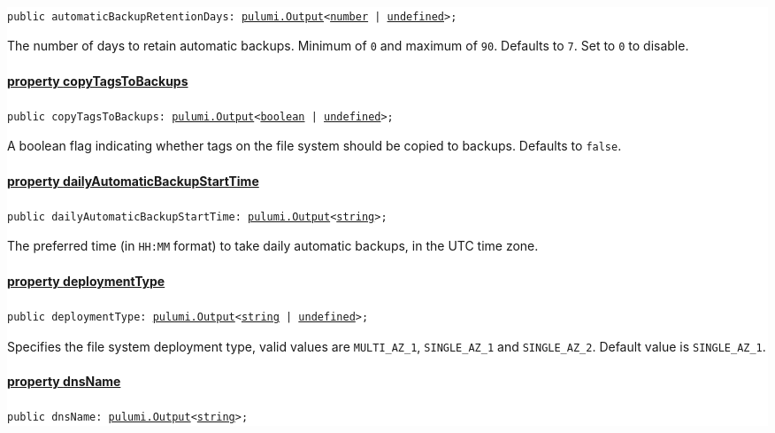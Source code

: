 <pre class="highlight"><code><span class='kd'>public </span>automaticBackupRetentionDays: <a href='/docs/reference/pkg/nodejs/pulumi/pulumi/#Output'>pulumi.Output</a>&lt;<span class='kd'><a href='https://developer.mozilla.org/en-US/docs/Web/JavaScript/Reference/Global_Objects/Number'>number</a></span> | <span class='kd'><a href='https://developer.mozilla.org/en-US/docs/Web/JavaScript/Reference/Global_Objects/undefined'>undefined</a></span>&gt;;</code></pre>

The number of days to retain automatic backups. Minimum of `0` and maximum of `90`. Defaults to `7`. Set to `0` to disable.

<h4 class="pdoc-member-header" id="WindowsFileSystem-copyTagsToBackups">
<a class="pdoc-child-name" href="https://github.com/pulumi/pulumi-aws/blob/915e8c946f2e4ea320451268dae8af053d158698/sdk/nodejs/fsx/windowsFileSystem.ts#L120">property <b>copyTagsToBackups</b></a>
</h4>

<pre class="highlight"><code><span class='kd'>public </span>copyTagsToBackups: <a href='/docs/reference/pkg/nodejs/pulumi/pulumi/#Output'>pulumi.Output</a>&lt;<span class='kd'><a href='https://developer.mozilla.org/en-US/docs/Web/JavaScript/Reference/Global_Objects/Boolean'>boolean</a></span> | <span class='kd'><a href='https://developer.mozilla.org/en-US/docs/Web/JavaScript/Reference/Global_Objects/undefined'>undefined</a></span>&gt;;</code></pre>

A boolean flag indicating whether tags on the file system should be copied to backups. Defaults to `false`.

<h4 class="pdoc-member-header" id="WindowsFileSystem-dailyAutomaticBackupStartTime">
<a class="pdoc-child-name" href="https://github.com/pulumi/pulumi-aws/blob/915e8c946f2e4ea320451268dae8af053d158698/sdk/nodejs/fsx/windowsFileSystem.ts#L124">property <b>dailyAutomaticBackupStartTime</b></a>
</h4>

<pre class="highlight"><code><span class='kd'>public </span>dailyAutomaticBackupStartTime: <a href='/docs/reference/pkg/nodejs/pulumi/pulumi/#Output'>pulumi.Output</a>&lt;<span class='kd'><a href='https://developer.mozilla.org/en-US/docs/Web/JavaScript/Reference/Global_Objects/String'>string</a></span>&gt;;</code></pre>

The preferred time (in `HH:MM` format) to take daily automatic backups, in the UTC time zone.

<h4 class="pdoc-member-header" id="WindowsFileSystem-deploymentType">
<a class="pdoc-child-name" href="https://github.com/pulumi/pulumi-aws/blob/915e8c946f2e4ea320451268dae8af053d158698/sdk/nodejs/fsx/windowsFileSystem.ts#L128">property <b>deploymentType</b></a>
</h4>

<pre class="highlight"><code><span class='kd'>public </span>deploymentType: <a href='/docs/reference/pkg/nodejs/pulumi/pulumi/#Output'>pulumi.Output</a>&lt;<span class='kd'><a href='https://developer.mozilla.org/en-US/docs/Web/JavaScript/Reference/Global_Objects/String'>string</a></span> | <span class='kd'><a href='https://developer.mozilla.org/en-US/docs/Web/JavaScript/Reference/Global_Objects/undefined'>undefined</a></span>&gt;;</code></pre>

Specifies the file system deployment type, valid values are `MULTI_AZ_1`, `SINGLE_AZ_1` and `SINGLE_AZ_2`. Default value is `SINGLE_AZ_1`.

<h4 class="pdoc-member-header" id="WindowsFileSystem-dnsName">
<a class="pdoc-child-name" href="https://github.com/pulumi/pulumi-aws/blob/915e8c946f2e4ea320451268dae8af053d158698/sdk/nodejs/fsx/windowsFileSystem.ts#L132">property <b>dnsName</b></a>
</h4>

<pre class="highlight"><code><span class='kd'>public </span>dnsName: <a href='/docs/reference/pkg/nodejs/pulumi/pulumi/#Output'>pulumi.Output</a>&lt;<span class='kd'><a href='https://developer.mozilla.org/en-US/docs/Web/JavaScript/Reference/Global_Objects/String'>string</a></span>&gt;;</code></pre>
